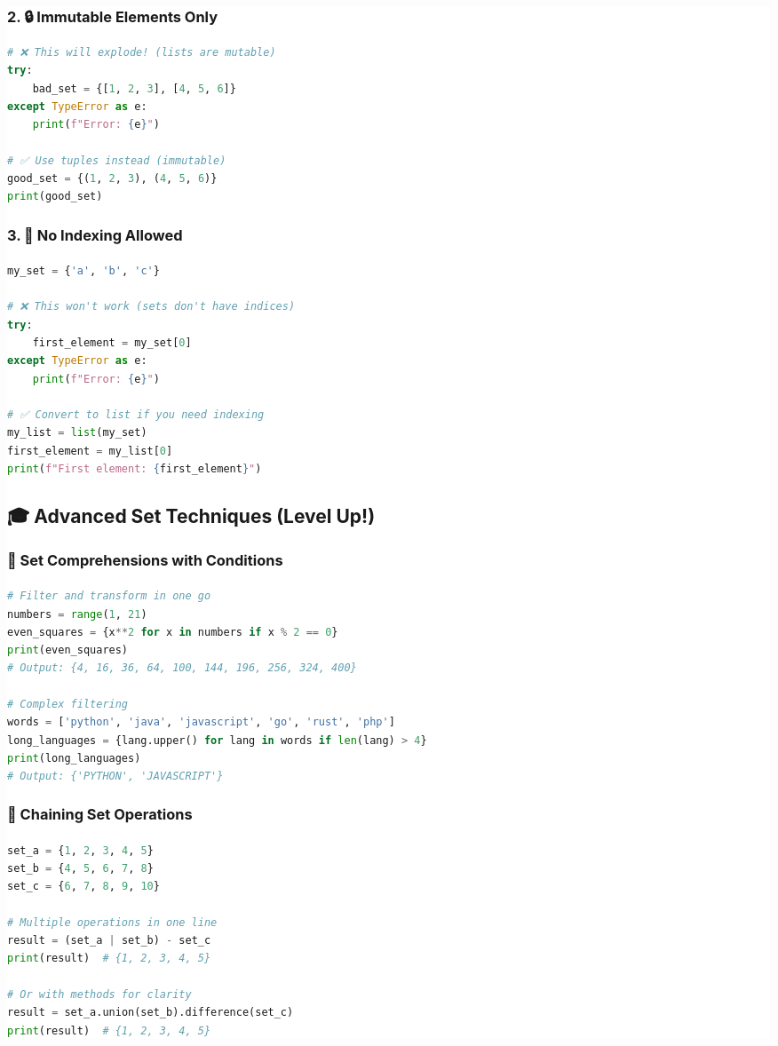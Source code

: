 ### 2. 🔒 Immutable Elements Only

```python
# ❌ This will explode! (lists are mutable)
try:
    bad_set = {[1, 2, 3], [4, 5, 6]}
except TypeError as e:
    print(f"Error: {e}")

# ✅ Use tuples instead (immutable)
good_set = {(1, 2, 3), (4, 5, 6)}
print(good_set)
```

### 3. 🎲 No Indexing Allowed

```python
my_set = {'a', 'b', 'c'}

# ❌ This won't work (sets don't have indices)
try:
    first_element = my_set[0]
except TypeError as e:
    print(f"Error: {e}")

# ✅ Convert to list if you need indexing
my_list = list(my_set)
first_element = my_list[0]
print(f"First element: {first_element}")
```

## 🎓 Advanced Set Techniques (Level Up!)

### 🔄 Set Comprehensions with Conditions

```python
# Filter and transform in one go
numbers = range(1, 21)
even_squares = {x**2 for x in numbers if x % 2 == 0}
print(even_squares)
# Output: {4, 16, 36, 64, 100, 144, 196, 256, 324, 400}

# Complex filtering
words = ['python', 'java', 'javascript', 'go', 'rust', 'php']
long_languages = {lang.upper() for lang in words if len(lang) > 4}
print(long_languages)
# Output: {'PYTHON', 'JAVASCRIPT'}
```

### 🔗 Chaining Set Operations

```python
set_a = {1, 2, 3, 4, 5}
set_b = {4, 5, 6, 7, 8}
set_c = {6, 7, 8, 9, 10}

# Multiple operations in one line
result = (set_a | set_b) - set_c
print(result)  # {1, 2, 3, 4, 5}

# Or with methods for clarity
result = set_a.union(set_b).difference(set_c)
print(result)  # {1, 2, 3, 4, 5}
```
